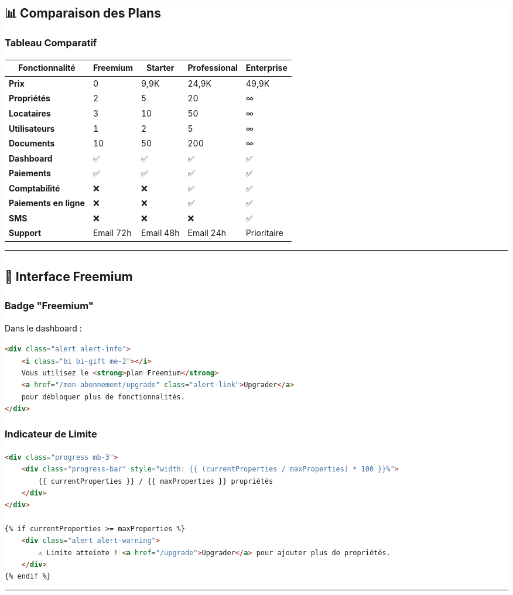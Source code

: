 
## 📊 Comparaison des Plans

### **Tableau Comparatif**

| Fonctionnalité | Freemium | Starter | Professional | Enterprise |
|----------------|----------|---------|--------------|------------|
| **Prix** | 0 | 9,9K | 24,9K | 49,9K |
| **Propriétés** | 2 | 5 | 20 | ∞ |
| **Locataires** | 3 | 10 | 50 | ∞ |
| **Utilisateurs** | 1 | 2 | 5 | ∞ |
| **Documents** | 10 | 50 | 200 | ∞ |
| **Dashboard** | ✅ | ✅ | ✅ | ✅ |
| **Paiements** | ✅ | ✅ | ✅ | ✅ |
| **Comptabilité** | ❌ | ❌ | ✅ | ✅ |
| **Paiements en ligne** | ❌ | ❌ | ✅ | ✅ |
| **SMS** | ❌ | ❌ | ❌ | ✅ |
| **Support** | Email 72h | Email 48h | Email 24h | Prioritaire |

---

## 🎨 Interface Freemium

### **Badge "Freemium"**

Dans le dashboard :
```html
<div class="alert alert-info">
    <i class="bi bi-gift me-2"></i>
    Vous utilisez le <strong>plan Freemium</strong>
    <a href="/mon-abonnement/upgrade" class="alert-link">Upgrader</a>
    pour débloquer plus de fonctionnalités.
</div>
```

### **Indicateur de Limite**

```html
<div class="progress mb-3">
    <div class="progress-bar" style="width: {{ (currentProperties / maxProperties) * 100 }}%">
        {{ currentProperties }} / {{ maxProperties }} propriétés
    </div>
</div>

{% if currentProperties >= maxProperties %}
    <div class="alert alert-warning">
        ⚠️ Limite atteinte ! <a href="/upgrade">Upgrader</a> pour ajouter plus de propriétés.
    </div>
{% endif %}
```

---